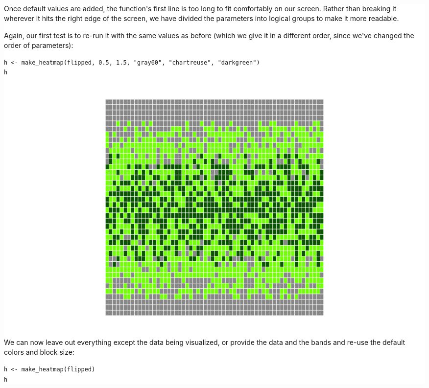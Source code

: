 Once default values are added, the function's first line is too long to fit comfortably on our screen. Rather than breaking it wherever it hits the right edge of the screen, we have divided the parameters into logical groups to make it more readable.

Again, our first test is to re-run it with the same values as before (which we give it in a different order, since we've changed the order of parameters):	


<pre class='in'><code>h <- make_heatmap(flipped, 0.5, 1.5, "gray60", "chartreuse", "darkgreen")
h</code></pre>

<img src="figure/unnamed-chunk-35-1.png" title="plot of chunk unnamed-chunk-35" alt="plot of chunk unnamed-chunk-35" style="display: block; margin: auto;" />

We can now leave out everything except the data being visualized, or provide the data and the bands and re-use the default colors and block size:


<pre class='in'><code>h <- make_heatmap(flipped)
h</code></pre>
